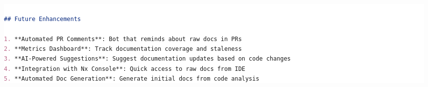 ```markdown

## Future Enhancements

1. **Automated PR Comments**: Bot that reminds about raw docs in PRs
2. **Metrics Dashboard**: Track documentation coverage and staleness
3. **AI-Powered Suggestions**: Suggest documentation updates based on code changes
4. **Integration with Nx Console**: Quick access to raw docs from IDE
5. **Automated Doc Generation**: Generate initial docs from code analysis

